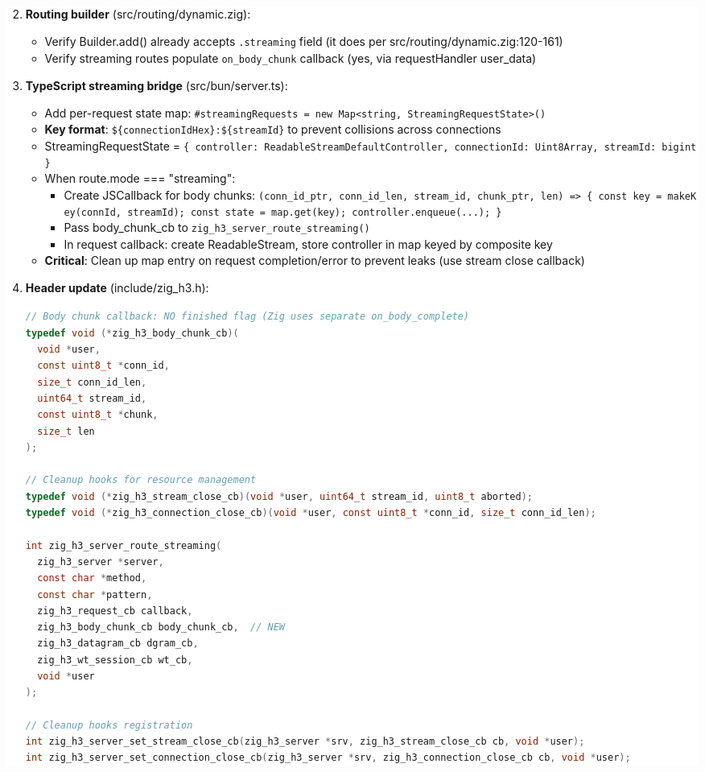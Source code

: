2. **Routing builder** (src/routing/dynamic.zig):
   - Verify Builder.add() already accepts `.streaming` field (it does per src/routing/dynamic.zig:120-161)
   - Verify streaming routes populate `on_body_chunk` callback (yes, via requestHandler user_data)

3. **TypeScript streaming bridge** (src/bun/server.ts):
   - Add per-request state map: `#streamingRequests = new Map<string, StreamingRequestState>()`
   - **Key format**: `${connectionIdHex}:${streamId}` to prevent collisions across connections
   - StreamingRequestState = `{ controller: ReadableStreamDefaultController, connectionId: Uint8Array, streamId: bigint }`
   - When route.mode === "streaming":
     - Create JSCallback for body chunks: `(conn_id_ptr, conn_id_len, stream_id, chunk_ptr, len) => { const key = makeKey(connId, streamId); const state = map.get(key); controller.enqueue(...); }`
     - Pass body_chunk_cb to `zig_h3_server_route_streaming()`
     - In request callback: create ReadableStream, store controller in map keyed by composite key
   - **Critical**: Clean up map entry on request completion/error to prevent leaks (use stream close callback)

4. **Header update** (include/zig_h3.h):
   ```c
   // Body chunk callback: NO finished flag (Zig uses separate on_body_complete)
   typedef void (*zig_h3_body_chunk_cb)(
     void *user,
     const uint8_t *conn_id,
     size_t conn_id_len,
     uint64_t stream_id,
     const uint8_t *chunk,
     size_t len
   );

   // Cleanup hooks for resource management
   typedef void (*zig_h3_stream_close_cb)(void *user, uint64_t stream_id, uint8_t aborted);
   typedef void (*zig_h3_connection_close_cb)(void *user, const uint8_t *conn_id, size_t conn_id_len);

   int zig_h3_server_route_streaming(
     zig_h3_server *server,
     const char *method,
     const char *pattern,
     zig_h3_request_cb callback,
     zig_h3_body_chunk_cb body_chunk_cb,  // NEW
     zig_h3_datagram_cb dgram_cb,
     zig_h3_wt_session_cb wt_cb,
     void *user
   );

   // Cleanup hooks registration
   int zig_h3_server_set_stream_close_cb(zig_h3_server *srv, zig_h3_stream_close_cb cb, void *user);
   int zig_h3_server_set_connection_close_cb(zig_h3_server *srv, zig_h3_connection_close_cb cb, void *user);
   ```
